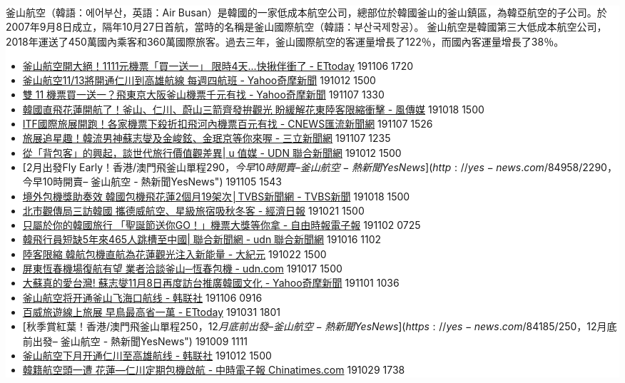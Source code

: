 釜山航空（韓語：에어부산，英語：Air Busan）是韓國的一家低成本航空公司，總部位於韓國釜山的釜山鎮區，為韓亞航空的子公司。於2007年9月8日成立，隔年10月27日首航，當時的名稱是釜山國際航空（韓語：부산국제항공）。
釜山航空是韓國第三大低成本航空公司，2018年運送了450萬國內乘客和360萬國際旅客。過去三年，釜山國際航空的客運量增長了122％，而國內客運量增長了38％。
- [釜山航空開大絕！1111元機票「買一送一」 限時4天...快揪伴衝了 - ETtoday](https://www.ettoday.net/news/20191106/1573775.htm "釜山航空開大絕！1111元機票「買一送一」 限時4天...快揪伴衝了 - ETtoday") 191106 1720
- [釜山航空11/13將開通仁川到高雄航線 每週四航班 - Yahoo奇摩新聞](https://tw.news.yahoo.com/%E9%87%9C%E5%B1%B1%E8%88%AA%E7%A9%BA11-13%E5%B0%87%E9%96%8B%E9%80%9A%E4%BB%81%E5%B7%9D%E5%88%B0%E9%AB%98%E9%9B%84%E8%88%AA%E7%B7%9A-%E6%AF%8F%E9%80%B1%E5%9B%9B%E8%88%AA%E7%8F%AD-081913644.html "釜山航空11/13將開通仁川到高雄航線 每週四航班 - Yahoo奇摩新聞") 191012 1500
- [雙 11 機票買一送一？飛東京大阪釜山機票千元有找 - Yahoo奇摩新聞](https://tw.news.yahoo.com/%E9%9B%99-11-%E6%A9%9F%E7%A5%A8%E8%B2%B7-%E9%80%81-%E9%A3%9B%E6%9D%B1%E4%BA%AC%E5%A4%A7%E9%98%AA%E9%87%9C%E5%B1%B1%E6%A9%9F%E7%A5%A8%E5%8D%83%E5%85%83%E6%9C%89%E6%89%BE-053015022.html "雙 11 機票買一送一？飛東京大阪釜山機票千元有找 - Yahoo奇摩新聞") 191107 1330
- [韓國直飛花蓮開航了！釜山、仁川、蔚山三箭齊發拚觀光 盼緩解花東陸客限縮衝擊 - 風傳媒](https://www.storm.mg/article/1843390 "韓國直飛花蓮開航了！釜山、仁川、蔚山三箭齊發拚觀光 盼緩解花東陸客限縮衝擊 - 風傳媒") 191018 1500
- [ITF國際旅展開跑！各家機票下殺折扣飛河內機票百元有找 - CNEWS匯流新聞網](https://cnews.com.tw/137191107a01/ "ITF國際旅展開跑！各家機票下殺折扣飛河內機票百元有找 - CNEWS匯流新聞網") 191107 1526
- [旅展追星趣！韓流男神蘇志燮及金峻鉉、金珉京等你來喔 - 三立新聞網](https://www.setn.com/News.aspx?NewsID=631484 "旅展追星趣！韓流男神蘇志燮及金峻鉉、金珉京等你來喔 - 三立新聞網") 191107 1235
- [從「背包客」的興起，談世代旅行價值觀差異| u 值媒 - UDN 聯合新聞網](https://udn.com/umedia/story/12774/4094499 "從「背包客」的興起，談世代旅行價值觀差異| u 值媒 - UDN 聯合新聞網") 191012 1500
- [2月出發Fly Early！香港/澳門飛釜山單程$290，今早10時開賣– 釜山航空 - 熱新聞YesNews](http://yes-news.com/84958/2%E6%9C%88%E5%87%BA%E7%99%BCFly-Early%E9%A6%99%E6%B8%AF%E6%BE%B3%E9%96%80-%E9%A3%9B-%E9%87%9C%E5%B1%B1-%E5%96%AE%E7%A8%8B%24290%E4%BB%8A%E6%97%A910%E6%99%82%E9%96%8B%E8%B3%A3-%E2%80%93-%E9%87%9C%E5%B1%B1%E8%88%AA%E7%A9%BA "2月出發Fly Early！香港/澳門飛釜山單程$290，今早10時開賣– 釜山航空 - 熱新聞YesNews") 191105 1543
- [境外包機獎助奏效 韓國包機飛花蓮2個月19架次│TVBS新聞網 - TVBS新聞](https://news.tvbs.com.tw/life/1219155 "境外包機獎助奏效 韓國包機飛花蓮2個月19架次│TVBS新聞網 - TVBS新聞") 191018 1500
- [北市觀傳局三訪韓國 攜德威航空、星級旅宿吸秋冬客 - 經濟日報](https://money.udn.com/money/story/5612/4117114 "北市觀傳局三訪韓國 攜德威航空、星級旅宿吸秋冬客 - 經濟日報") 191021 1500
- [只屬於你的韓國旅行 「聖誕節送你GO！」機票大獎等你拿 - 自由時報電子報](https://ent.ltn.com.tw/news/breakingnews/2964906 "只屬於你的韓國旅行 「聖誕節送你GO！」機票大獎等你拿 - 自由時報電子報") 191102 0725
- [韓飛行員短缺5年來465人跳槽至中國| 聯合新聞網 - udn 聯合新聞網](https://udn.com/news/story/6812/4107004?from=udn-hotnews_ch2 "韓飛行員短缺5年來465人跳槽至中國| 聯合新聞網 - udn 聯合新聞網") 191016 1102
- [陸客限縮 韓航包機直航為花蓮觀光注入新能量 - 大紀元](http://www.epochtimes.com/b5/19/10/22/n11604968.htm "陸客限縮 韓航包機直航為花蓮觀光注入新能量 - 大紀元") 191022 1500
- [屏東恆春機場復航有望 業者洽談釜山─恆春包機 - udn.com](https://udn.com/news/story/7327/4110715 "屏東恆春機場復航有望 業者洽談釜山─恆春包機 - udn.com") 191017 1500
- [大蘇真的愛台灣! 蘇志燮11月8日再度訪台推廣韓國文化 - Yahoo奇摩新聞](https://tw.news.yahoo.com/%E5%A4%A7%E8%98%87%E7%9C%9F%E7%9A%84%E6%84%9B%E5%8F%B0%E7%81%A3-%E8%98%87%E5%BF%97%E7%87%AE11%E6%9C%888%E6%97%A5%E5%86%8D%E5%BA%A6%E8%A8%AA%E5%8F%B0%E6%8E%A8%E5%BB%A3%E9%9F%93%E5%9C%8B%E6%96%87%E5%8C%96-023600357.html "大蘇真的愛台灣! 蘇志燮11月8日再度訪台推廣韓國文化 - Yahoo奇摩新聞") 191101 1036
- [釜山航空将开通釜山飞海口航线 - 韩联社](https://cn.yna.co.kr/view/ACK20191106001100881 "釜山航空将开通釜山飞海口航线 - 韩联社") 191106 0916
- [百威旅遊線上旅展 早鳥最高省一萬 - ETtoday](https://travel.ettoday.net/article/1569372.htm "百威旅遊線上旅展 早鳥最高省一萬 - ETtoday") 191031 1801
- [秋季賞紅葉！香港/澳門飛釜山單程$250，12月底前出發– 釜山航空 - 熱新聞YesNews](https://yes-news.com/84185/%E7%A7%8B%E5%AD%A3%E8%B3%9E%E7%B4%85%E8%91%89%E9%A6%99%E6%B8%AF%E6%BE%B3%E9%96%80-%E9%A3%9B-%E9%87%9C%E5%B1%B1-%E5%96%AE%E7%A8%8B%2425012%E6%9C%88%E5%BA%95%E5%89%8D%E5%87%BA%E7%99%BC-%E2%80%93-%E9%87%9C%E5%B1%B1%E8%88%AA%E7%A9%BA "秋季賞紅葉！香港/澳門飛釜山單程$250，12月底前出發– 釜山航空 - 熱新聞YesNews") 191009 1111
- [釜山航空下月开通仁川至高雄航线 - 韩联社](https://cn.yna.co.kr/view/ACK20191010004700881 "釜山航空下月开通仁川至高雄航线 - 韩联社") 191012 1500
- [韓籍航空頭一遭 花蓮—仁川定期包機啟航 - 中時電子報 Chinatimes.com](https://www.chinatimes.com/realtimenews/20191029003668-260405 "韓籍航空頭一遭 花蓮—仁川定期包機啟航 - 中時電子報 Chinatimes.com") 191029 1738
